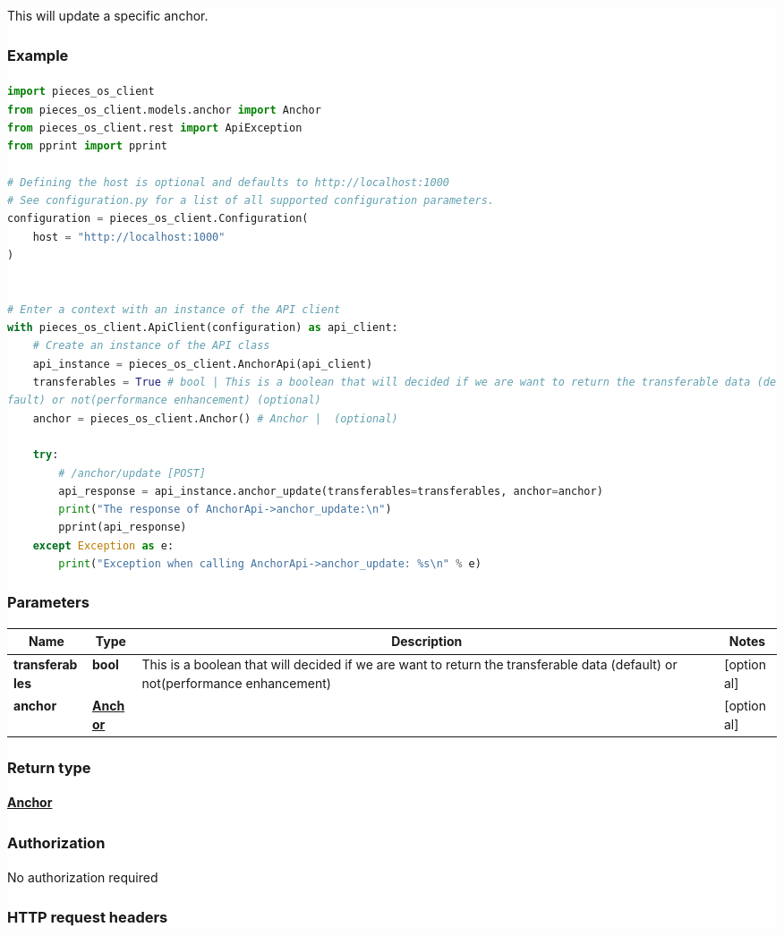 This will update a specific anchor.

### Example


```python
import pieces_os_client
from pieces_os_client.models.anchor import Anchor
from pieces_os_client.rest import ApiException
from pprint import pprint

# Defining the host is optional and defaults to http://localhost:1000
# See configuration.py for a list of all supported configuration parameters.
configuration = pieces_os_client.Configuration(
    host = "http://localhost:1000"
)


# Enter a context with an instance of the API client
with pieces_os_client.ApiClient(configuration) as api_client:
    # Create an instance of the API class
    api_instance = pieces_os_client.AnchorApi(api_client)
    transferables = True # bool | This is a boolean that will decided if we are want to return the transferable data (default) or not(performance enhancement) (optional)
    anchor = pieces_os_client.Anchor() # Anchor |  (optional)

    try:
        # /anchor/update [POST]
        api_response = api_instance.anchor_update(transferables=transferables, anchor=anchor)
        print("The response of AnchorApi->anchor_update:\n")
        pprint(api_response)
    except Exception as e:
        print("Exception when calling AnchorApi->anchor_update: %s\n" % e)
```



### Parameters


Name | Type | Description  | Notes
------------- | ------------- | ------------- | -------------
 **transferables** | **bool**| This is a boolean that will decided if we are want to return the transferable data (default) or not(performance enhancement) | [optional] 
 **anchor** | [**Anchor**](Anchor)|  | [optional] 

### Return type

[**Anchor**](Anchor)

### Authorization

No authorization required

### HTTP request headers

